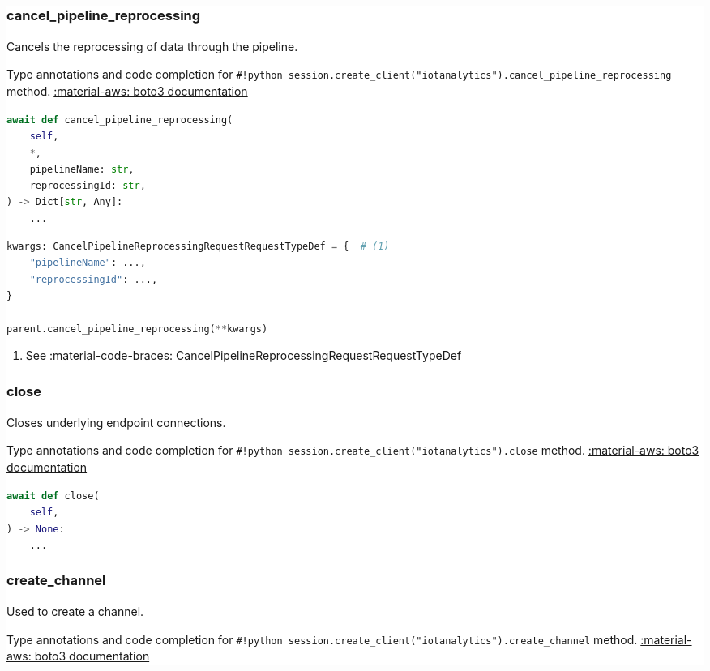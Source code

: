 
### cancel\_pipeline\_reprocessing

Cancels the reprocessing of data through the pipeline.

Type annotations and code completion for `#!python session.create_client("iotanalytics").cancel_pipeline_reprocessing` method.
[:material-aws: boto3 documentation](https://boto3.amazonaws.com/v1/documentation/api/latest/reference/services/iotanalytics.html#IoTAnalytics.Client.cancel_pipeline_reprocessing)

```python title="Method definition"
await def cancel_pipeline_reprocessing(
    self,
    *,
    pipelineName: str,
    reprocessingId: str,
) -> Dict[str, Any]:
    ...
```



```python title="Usage example with kwargs"
kwargs: CancelPipelineReprocessingRequestRequestTypeDef = {  # (1)
    "pipelineName": ...,
    "reprocessingId": ...,
}

parent.cancel_pipeline_reprocessing(**kwargs)
```

1. See [:material-code-braces: CancelPipelineReprocessingRequestRequestTypeDef](./type_defs.md#cancelpipelinereprocessingrequestrequesttypedef) 

### close

Closes underlying endpoint connections.

Type annotations and code completion for `#!python session.create_client("iotanalytics").close` method.
[:material-aws: boto3 documentation](https://boto3.amazonaws.com/v1/documentation/api/latest/reference/services/iotanalytics.html#IoTAnalytics.Client.close)

```python title="Method definition"
await def close(
    self,
) -> None:
    ...
```


### create\_channel

Used to create a channel.

Type annotations and code completion for `#!python session.create_client("iotanalytics").create_channel` method.
[:material-aws: boto3 documentation](https://boto3.amazonaws.com/v1/documentation/api/latest/reference/services/iotanalytics.html#IoTAnalytics.Client.create_channel)
